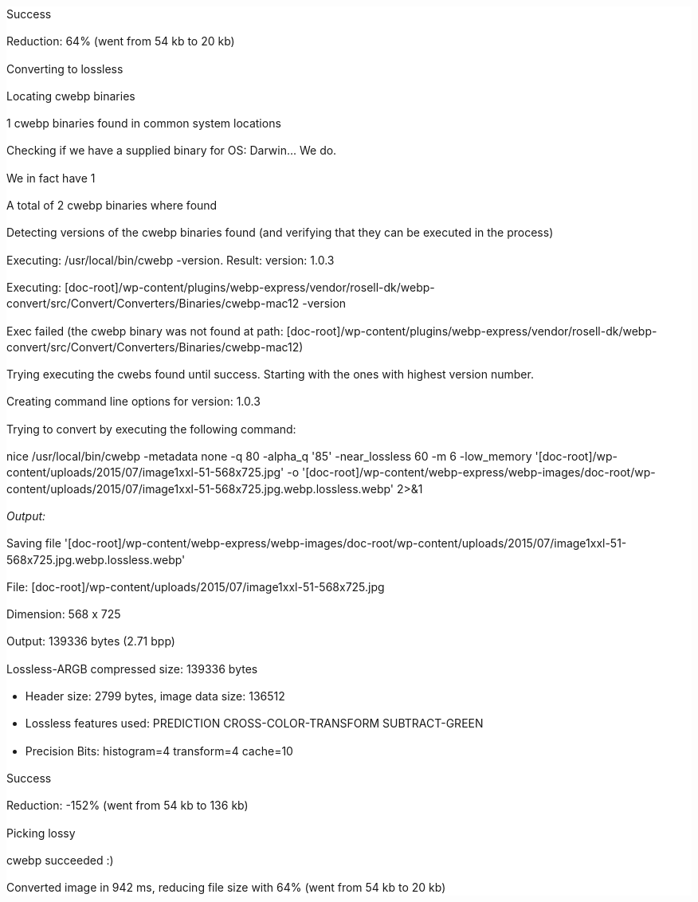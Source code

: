Success

Reduction: 64% (went from 54 kb to 20 kb)


Converting to lossless

Locating cwebp binaries

1 cwebp binaries found in common system locations

Checking if we have a supplied binary for OS: Darwin... We do.

We in fact have 1

A total of 2 cwebp binaries where found

Detecting versions of the cwebp binaries found (and verifying that they can be executed in the process)

Executing: /usr/local/bin/cwebp -version. Result: version: 1.0.3

Executing: [doc-root]/wp-content/plugins/webp-express/vendor/rosell-dk/webp-convert/src/Convert/Converters/Binaries/cwebp-mac12 -version

Exec failed (the cwebp binary was not found at path: [doc-root]/wp-content/plugins/webp-express/vendor/rosell-dk/webp-convert/src/Convert/Converters/Binaries/cwebp-mac12)

Trying executing the cwebs found until success. Starting with the ones with highest version number.

Creating command line options for version: 1.0.3

Trying to convert by executing the following command:

nice /usr/local/bin/cwebp -metadata none -q 80 -alpha_q '85' -near_lossless 60 -m 6 -low_memory '[doc-root]/wp-content/uploads/2015/07/image1xxl-51-568x725.jpg' -o '[doc-root]/wp-content/webp-express/webp-images/doc-root/wp-content/uploads/2015/07/image1xxl-51-568x725.jpg.webp.lossless.webp' 2>&1


*Output:* 

Saving file '[doc-root]/wp-content/webp-express/webp-images/doc-root/wp-content/uploads/2015/07/image1xxl-51-568x725.jpg.webp.lossless.webp'

File:      [doc-root]/wp-content/uploads/2015/07/image1xxl-51-568x725.jpg

Dimension: 568 x 725

Output:    139336 bytes (2.71 bpp)

Lossless-ARGB compressed size: 139336 bytes

  * Header size: 2799 bytes, image data size: 136512

  * Lossless features used: PREDICTION CROSS-COLOR-TRANSFORM SUBTRACT-GREEN

  * Precision Bits: histogram=4 transform=4 cache=10


Success

Reduction: -152% (went from 54 kb to 136 kb)


Picking lossy

cwebp succeeded :)


Converted image in 942 ms, reducing file size with 64% (went from 54 kb to 20 kb)

